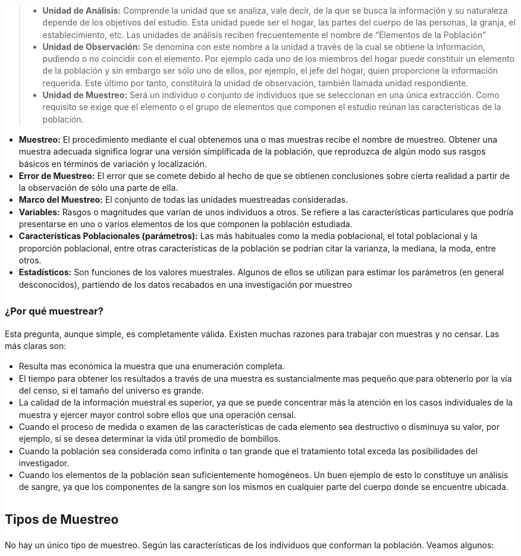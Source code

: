 > * **Unidad de Análisis:** Comprende la unidad que se analiza, vale decir, de la que se busca la información y su naturaleza depende de los objetivos del estudio. Esta unidad puede ser el hogar, las partes del cuerpo de las personas, la granja, el establecimiento, etc. Las unidades de análisis reciben frecuentemente el nombre de “Elementos de la Población”
> * **Unidad de Observación:** Se denomina con este nombre a la unidad a través de la cual se obtiene la información, pudiendo o no coincidir con el elemento. Por ejemplo cada uno de los miembros del hogar puede constituir un elemento de la población y sin embargo ser sólo uno de ellos, por ejemplo, el jefe del hogar, quien proporcione la información requerida. Este último por tanto, constituirá la unidad de observación, también llamada unidad respondiente.
> * **Unidad de Muestreo:** Será un individuo o conjunto de individuos que se seleccionan en una única extracción. Como requisito se exige que el elemento o el grupo de elementos que componen el estudio reúnan las características de la población.

* **Muestreo:** El procedimiento mediante el cual obtenemos una o mas muestras recibe el nombre de muestreo. Obtener una muestra adecuada significa lograr una versión simplificada de la población, que reproduzca de algún modo sus rasgos básicos en términos de variación y localización.
* **Error de Muestreo:** El error que se comete debido al hecho de que se obtienen conclusiones sobre cierta realidad a partir de la observación de sólo una parte de ella.
* **Marco del Muestreo:** El conjunto de todas las unidades muestreadas consideradas.
* **Variables:** Rasgos o magnitudes que varían de unos individuos a otros. Se refiere a las características particulares que podría presentarse en uno o varios elementos de los que componen la población estudiada.
* **Características Poblacionales (parámetros):** Las más habituales como la media poblacional, el total poblacional y la proporción poblacional, entre otras características de la población se podrían citar la varianza, la mediana, la moda, entre otros.
* **Estadísticos:** Son funciones de los valores muestrales. Algunos de ellos se utilizan para estimar los parámetros (en general desconocidos), partiendo de los datos recabados en una investigación por muestreo

### ¿Por qué muestrear?

Esta pregunta, aunque simple, es completamente válida. Existen muchas razones para trabajar con muestras y no censar. Las más claras son:

* Resulta mas económica la muestra que una enumeración completa.
* El tiempo para obtener los resultados a través de una muestra es sustancialmente mas pequeño que para obtenerlo por la vía del censo, si el tamaño del universo es grande.
* La calidad de la información muestral es superior, ya que se puede concentrar más la atención en los casos individuales de la muestra y ejercer mayor control sobre ellos que una operación censal.
* Cuando el proceso de medida o examen de las características de cada elemento sea destructivo o disminuya su valor, por ejemplo, si se desea determinar la vida útil promedio de bombillos.
* Cuando la población sea considerada como infinita o tan grande que el tratamiento total exceda las posibilidades del investigador.
* Cuando los elementos de la población sean suficientemente homogéneos. Un buen ejemplo de esto lo constituye un análisis de sangre, ya que los componentes de la sangre son los mismos en cualquier  parte del cuerpo donde se encuentre ubicada.

## Tipos de Muestreo

No hay un único tipo de muestreo. Según las características de los individuos que conforman la población. Veamos algunos:

